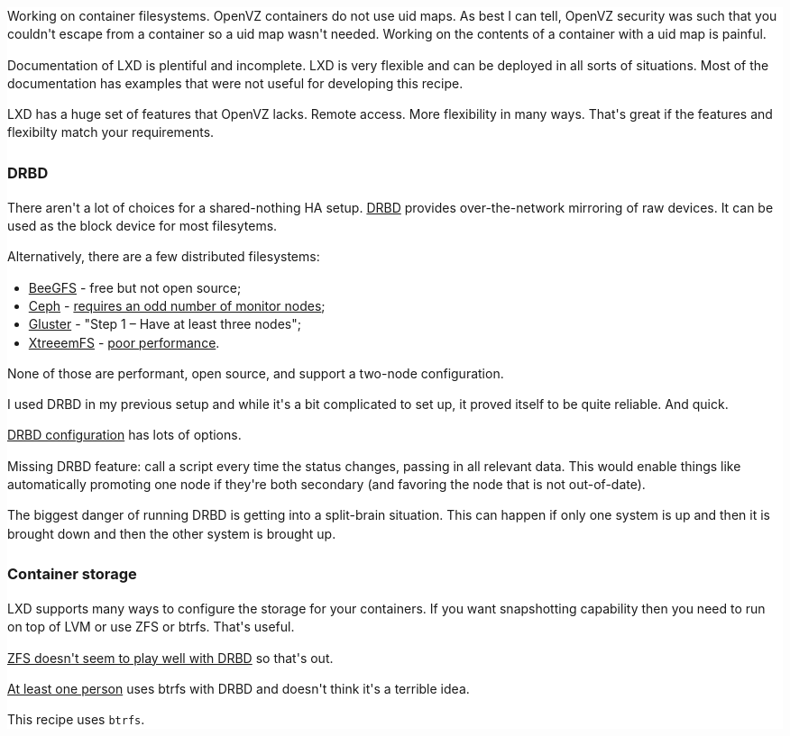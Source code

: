 Working on container filesystems.  OpenVZ containers do not use uid maps.  As best
I can tell, OpenVZ security was such that you couldn't escape from a container so
a uid map wasn't needed.  Working on the contents of a container with a uid map
is painful.

Documentation of LXD is plentiful and incomplete.  LXD is very flexible and can be
deployed in all sorts of situations.  Most of the documentation has examples that
were not useful for developing this recipe.

LXD has a huge set of features that OpenVZ lacks.  Remote access.  More flexibility
in many ways.  That's great if the features and flexibilty match your requirements.

### DRBD

There aren't a lot of choices for a shared-nothing HA setup.
[DRBD](https://help.ubuntu.com/lts/serverguide/drbd.html) provides over-the-network
mirroring of raw devices.  It can be used as the block device for most filesytems.

Alternatively, there are a few distributed filesystems:
- [BeeGFS](https://www.beegfs.io/content/) - free but not open source;
- [Ceph](https://docs.ceph.com/docs/mimic/) - [requires an odd number of monitor nodes](https://technologyadvice.com/blog/information-technology/ceph-vs-gluster/);
- [Gluster](https://www.gluster.org/) - "Step 1 – Have at least three nodes";
- [XtreeemFS](http://www.xtreemfs.org/) - [poor performance](https://www.slideshare.net/azilian/performance-comparison).

None of those are performant, open source, and support a two-node configuration.

I used DRBD in my previous setup and while it's a bit complicated to set up,
it proved itself to be quite reliable.  And quick.

[DRBD configuration](https://github.com/LINBIT/drbd-8.0/blob/main/scripts/drbd.conf)
has lots of options.

Missing DRBD feature: call a script every time the status changes, passing in
all relevant data.  This would enable things like automatically promoting
one node if they're both secondary (and favoring the node that is not
out-of-date).

The biggest danger of running DRBD is getting into a split-brain situation. This can
happen if only one system is up and then it is brought down and then the other system
is brought up.

### Container storage

LXD supports many ways to configure the storage for your containers.
If you want snapshotting capability then you need to run on top of LVM
or use ZFS or btrfs.  That's useful.

[ZFS doesn't seem to play well with DRBD](http://cedric.dufour.name/blah/IT/ZfsOnTopOfDrbd.html)
so that's out.

[At least one person](https://petrovs.info/2014/11/28/ha-cluster-with-linux-containers/)
uses btrfs with DRBD and doesn't think it's a terrible idea.

This recipe uses `btrfs`.

